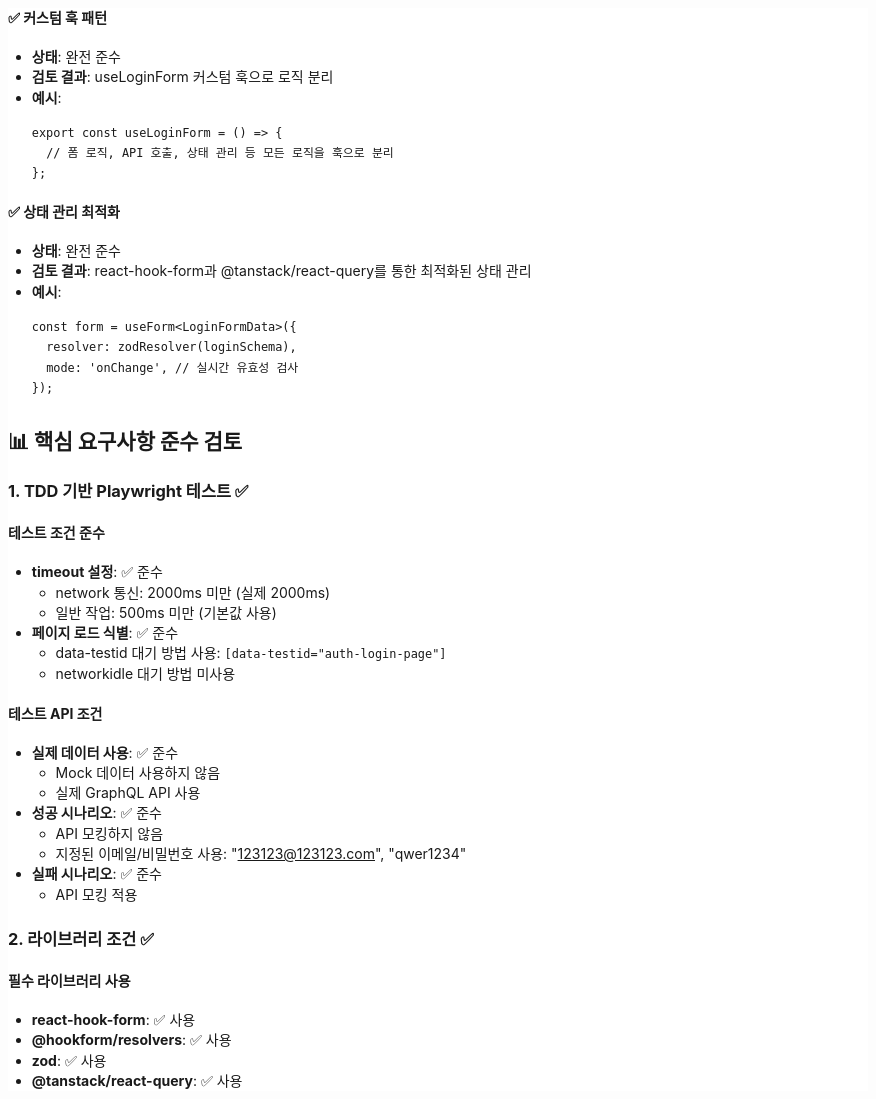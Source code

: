 #### ✅ 커스텀 훅 패턴
- **상태**: 완전 준수
- **검토 결과**: useLoginForm 커스텀 훅으로 로직 분리
- **예시**:
  ```tsx
  export const useLoginForm = () => {
    // 폼 로직, API 호출, 상태 관리 등 모든 로직을 훅으로 분리
  };
  ```

#### ✅ 상태 관리 최적화
- **상태**: 완전 준수
- **검토 결과**: react-hook-form과 @tanstack/react-query를 통한 최적화된 상태 관리
- **예시**:
  ```tsx
  const form = useForm<LoginFormData>({
    resolver: zodResolver(loginSchema),
    mode: 'onChange', // 실시간 유효성 검사
  });
  ```

## 📊 핵심 요구사항 준수 검토

### 1. TDD 기반 Playwright 테스트 ✅

#### 테스트 조건 준수
- **timeout 설정**: ✅ 준수
  - network 통신: 2000ms 미만 (실제 2000ms)
  - 일반 작업: 500ms 미만 (기본값 사용)
- **페이지 로드 식별**: ✅ 준수
  - data-testid 대기 방법 사용: `[data-testid="auth-login-page"]`
  - networkidle 대기 방법 미사용

#### 테스트 API 조건
- **실제 데이터 사용**: ✅ 준수
  - Mock 데이터 사용하지 않음
  - 실제 GraphQL API 사용
- **성공 시나리오**: ✅ 준수
  - API 모킹하지 않음
  - 지정된 이메일/비밀번호 사용: "123123@123123.com", "qwer1234"
- **실패 시나리오**: ✅ 준수
  - API 모킹 적용

### 2. 라이브러리 조건 ✅

#### 필수 라이브러리 사용
- **react-hook-form**: ✅ 사용
- **@hookform/resolvers**: ✅ 사용
- **zod**: ✅ 사용
- **@tanstack/react-query**: ✅ 사용
